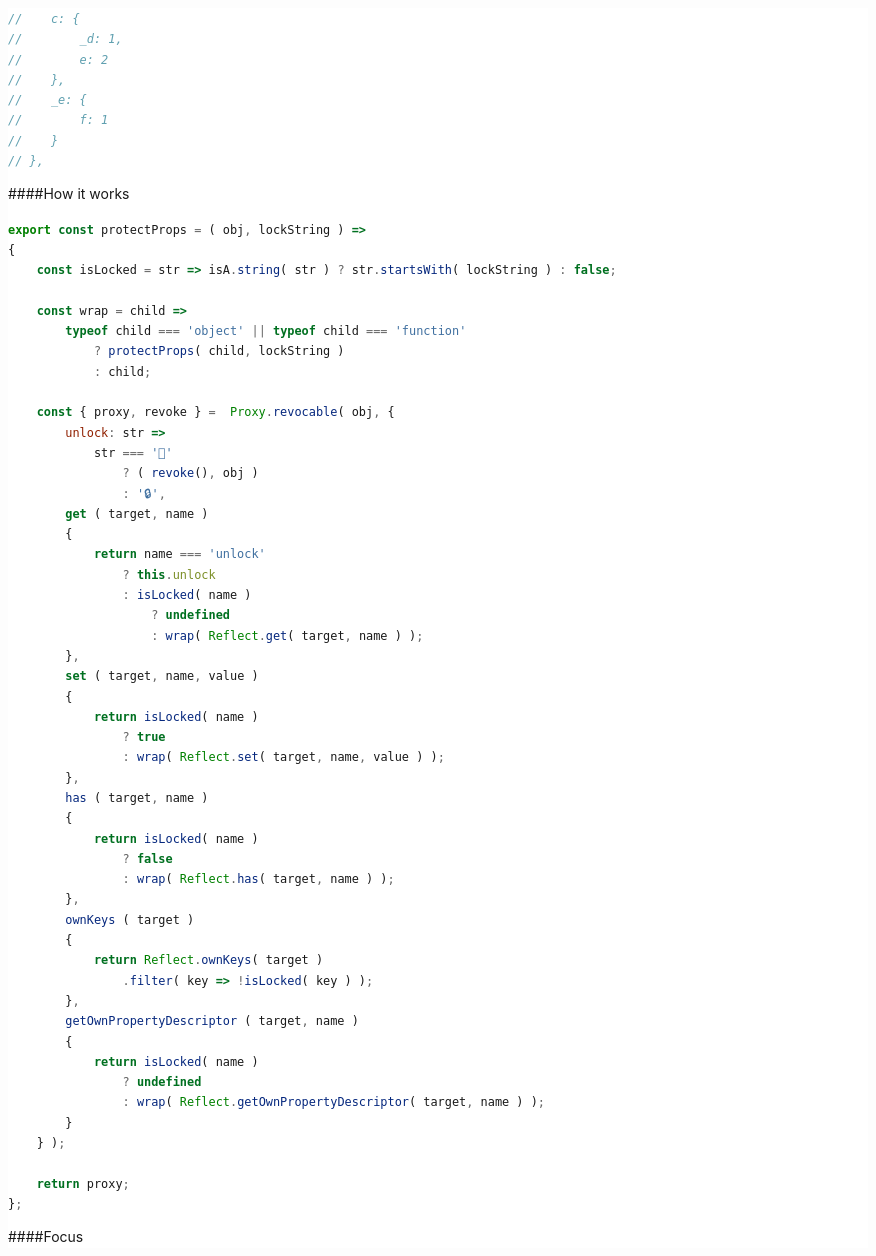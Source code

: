 ```javascript
//    c: {
//        _d: 1,
//        e: 2
//    },
//    _e: {
//        f: 1
//    }
// },
```

####How it works
```javascript
export const protectProps = ( obj, lockString ) => 
{
    const isLocked = str => isA.string( str ) ? str.startsWith( lockString ) : false;

    const wrap = child =>
        typeof child === 'object' || typeof child === 'function'
            ? protectProps( child, lockString )
            : child;

    const { proxy, revoke } =  Proxy.revocable( obj, {
        unlock: str =>
            str === '🔑'
                ? ( revoke(), obj )
                : '🔒',
        get ( target, name )
        {
            return name === 'unlock'
                ? this.unlock
                : isLocked( name )
                    ? undefined
                    : wrap( Reflect.get( target, name ) );
        },
        set ( target, name, value )
        {
            return isLocked( name )
                ? true
                : wrap( Reflect.set( target, name, value ) );
        },
        has ( target, name )
        {
            return isLocked( name )
                ? false
                : wrap( Reflect.has( target, name ) );
        },
        ownKeys ( target )
        {
            return Reflect.ownKeys( target )
                .filter( key => !isLocked( key ) );
        },
        getOwnPropertyDescriptor ( target, name )
        {
            return isLocked( name )
                ? undefined
                : wrap( Reflect.getOwnPropertyDescriptor( target, name ) );
        }
    } );

    return proxy;
};
```
####Focus
```javascript
```
